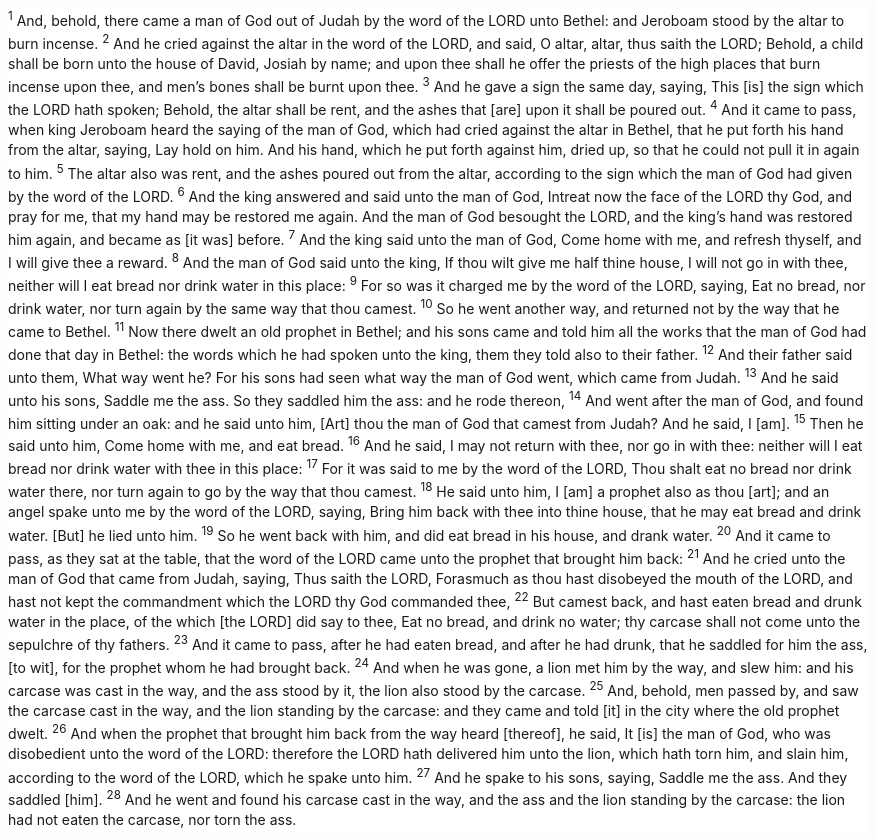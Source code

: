 <sup>1</sup> And, behold, there came a man of God out of Judah by the word of the LORD unto Bethel: and Jeroboam stood by the altar to burn incense.
<sup>2</sup> And he cried against the altar in the word of the LORD, and said, O altar, altar, thus saith the LORD; Behold, a child shall be born unto the house of David, Josiah by name; and upon thee shall he offer the priests of the high places that burn incense upon thee, and men’s bones shall be burnt upon thee.
<sup>3</sup> And he gave a sign the same day, saying, This [is] the sign which the LORD hath spoken; Behold, the altar shall be rent, and the ashes that [are] upon it shall be poured out.
<sup>4</sup> And it came to pass, when king Jeroboam heard the saying of the man of God, which had cried against the altar in Bethel, that he put forth his hand from the altar, saying, Lay hold on him. And his hand, which he put forth against him, dried up, so that he could not pull it in again to him.
<sup>5</sup> The altar also was rent, and the ashes poured out from the altar, according to the sign which the man of God had given by the word of the LORD.
<sup>6</sup> And the king answered and said unto the man of God, Intreat now the face of the LORD thy God, and pray for me, that my hand may be restored me again. And the man of God besought the LORD, and the king’s hand was restored him again, and became as [it was] before.
<sup>7</sup> And the king said unto the man of God, Come home with me, and refresh thyself, and I will give thee a reward.
<sup>8</sup> And the man of God said unto the king, If thou wilt give me half thine house, I will not go in with thee, neither will I eat bread nor drink water in this place:
<sup>9</sup> For so was it charged me by the word of the LORD, saying, Eat no bread, nor drink water, nor turn again by the same way that thou camest.
<sup>10</sup> So he went another way, and returned not by the way that he came to Bethel.
<sup>11</sup> Now there dwelt an old prophet in Bethel; and his sons came and told him all the works that the man of God had done that day in Bethel: the words which he had spoken unto the king, them they told also to their father.
<sup>12</sup> And their father said unto them, What way went he? For his sons had seen what way the man of God went, which came from Judah.
<sup>13</sup> And he said unto his sons, Saddle me the ass. So they saddled him the ass: and he rode thereon,
<sup>14</sup> And went after the man of God, and found him sitting under an oak: and he said unto him, [Art] thou the man of God that camest from Judah? And he said, I [am].
<sup>15</sup> Then he said unto him, Come home with me, and eat bread.
<sup>16</sup> And he said, I may not return with thee, nor go in with thee: neither will I eat bread nor drink water with thee in this place:
<sup>17</sup> For it was said to me by the word of the LORD, Thou shalt eat no bread nor drink water there, nor turn again to go by the way that thou camest.
<sup>18</sup> He said unto him, I [am] a prophet also as thou [art]; and an angel spake unto me by the word of the LORD, saying, Bring him back with thee into thine house, that he may eat bread and drink water. [But] he lied unto him.
<sup>19</sup> So he went back with him, and did eat bread in his house, and drank water.
<sup>20</sup> And it came to pass, as they sat at the table, that the word of the LORD came unto the prophet that brought him back:
<sup>21</sup> And he cried unto the man of God that came from Judah, saying, Thus saith the LORD, Forasmuch as thou hast disobeyed the mouth of the LORD, and hast not kept the commandment which the LORD thy God commanded thee,
<sup>22</sup> But camest back, and hast eaten bread and drunk water in the place, of the which [the LORD] did say to thee, Eat no bread, and drink no water; thy carcase shall not come unto the sepulchre of thy fathers.
<sup>23</sup> And it came to pass, after he had eaten bread, and after he had drunk, that he saddled for him the ass, [to wit], for the prophet whom he had brought back.
<sup>24</sup> And when he was gone, a lion met him by the way, and slew him: and his carcase was cast in the way, and the ass stood by it, the lion also stood by the carcase.
<sup>25</sup> And, behold, men passed by, and saw the carcase cast in the way, and the lion standing by the carcase: and they came and told [it] in the city where the old prophet dwelt.
<sup>26</sup> And when the prophet that brought him back from the way heard [thereof], he said, It [is] the man of God, who was disobedient unto the word of the LORD: therefore the LORD hath delivered him unto the lion, which hath torn him, and slain him, according to the word of the LORD, which he spake unto him.
<sup>27</sup> And he spake to his sons, saying, Saddle me the ass. And they saddled [him].
<sup>28</sup> And he went and found his carcase cast in the way, and the ass and the lion standing by the carcase: the lion had not eaten the carcase, nor torn the ass.